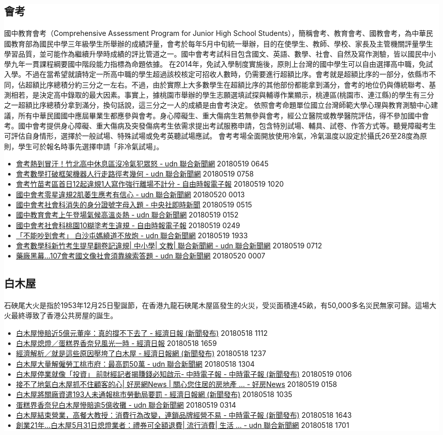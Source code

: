 ## 會考

國中教育會考（Comprehensive Assessment Program for Junior High School Students），簡稱會考、教育會考、國教會考，為中華民國教育部為國民中學三年級學生所舉辦的成績評量，會考於每年5月中旬統一舉辦，目的在使學生、教師、學校、家長及主管機關評量學生學習品質，並可能作為繼續升學時成績的評比管道之一。國中會考考試科目包含國文、英語、數學、社會、自然及寫作測驗，皆以國民中小學九年一貫課程綱要國中階段能力指標為命題依據。
在2014年，免試入學制度實施後，原則上台灣的國中學生可以自由選擇高中職，免試入學。不過在當希望就讀特定一所高中職的學生超過該校核定可招收人數時，仍需要進行超額比序。會考就是超額比序的一部分，依縣市不同，佔超額比序總積分約三分之一左右。不過，由於實際上大多數學生在超額比序的其他部份都能拿到滿分，會考的地位仍與傳統聯考、基測相若，是決定高中錄取的最大因素。事實上，據桃園市舉辦的學生志願選填試探與輔導作業顯示，桃連區(桃園市、連江縣)的學生有三分之一超額比序總積分拿到滿分，換句話說，這三分之一人的成績是由會考決定。
依照會考命題單位國立台灣師範大學心理與教育測驗中心建議，所有中華民國國中應屆畢業生都應參與會考。身心障礙生、重大傷病生若無參與會考，經公立醫院或教學醫院評估，得不參加國中會考。國中會考提供身心障礙、重大傷病及突發傷病考生依需求提出考試服務申請，包含特別試場、輔具、試卷、作答方式等。聽覺障礙考生可評估自身情形，選擇於一般試場、特殊試場或免考英聽試場應試。
會考考場全面開放使用冷氣，冷氣溫度以設定於攝氏26至28度為原則，學生可於報名時事先選擇申請「非冷氣試場」。
- [會考熱到冒汗！竹北高中休息區沒冷氣犯眾怒 - udn 聯合新聞網](https://udn.com/news/story/7266/3151085 "會考熱到冒汗！竹北高中休息區沒冷氣犯眾怒 - udn 聯合新聞網") 20180519 0645
- [會考數學打破框架機器人行走路徑考幾何 - udn 聯合新聞網](https://www.udn.com/news/story/6898/3151091 "會考數學打破框架機器人行走路徑考幾何 - udn 聯合新聞網") 20180519 0758
- [會考竹苗考區首日12起違規1人寫作強行離場不計分 - 自由時報電子報](http://news.ltn.com.tw/news/life/breakingnews/2430961 "會考竹苗考區首日12起違規1人寫作強行離場不計分 - 自由時報電子報") 20180519 1020
- [國中會考零星違規2肌萎生應考有信心 - udn 聯合新聞網](https://udn.com/news/story/6898/3151665 "國中會考零星違規2肌萎生應考有信心 - udn 聯合新聞網") 20180520 0013
- [國中會考社會科消失的身分證號字母入題 - 中央社即時新聞](http://www.cna.com.tw/news/firstnews/201805190084-1.aspx "國中會考社會科消失的身分證號字母入題 - 中央社即時新聞") 20180519 0515
- [國中教育會考上午登場氣候高溫炎熱 - udn 聯合新聞網](https://udn.com/news/story/7266/3150598 "國中教育會考上午登場氣候高溫炎熱 - udn 聯合新聞網") 20180519 0152
- [國中會考社會科桃園10糊塗考生違規 - 自由時報電子報](http://news.ltn.com.tw/news/life/breakingnews/2430775 "國中會考社會科桃園10糊塗考生違規 - 自由時報電子報") 20180519 0249
- [「不能吵到會考」 白沙屯媽繞道不放炮 - udn 聯合新聞網](https://udn.com/news/story/11322/3151742 "「不能吵到會考」 白沙屯媽繞道不放炮 - udn 聯合新聞網") 20180519 1933
- [會考數學科新竹考生提早翻卷記違規| 中小學| 文教| 聯合新聞網 - udn 聯合新聞網](https://udn.com/news/story/7266/3151111 "會考數學科新竹考生提早翻卷記違規| 中小學| 文教| 聯合新聞網 - udn 聯合新聞網") 20180519 0712
- [藥廠黑幕…107會考國文像社會須靠線索答題 - udn 聯合新聞網](https://udn.com/news/story/11319/3151749 "藥廠黑幕…107會考國文像社會須靠線索答題 - udn 聯合新聞網") 20180520 0007

## 白木屋

石硤尾大火是指於1953年12月25日聖誕節，在香港九龍石硤尾木屋區發生的火災，受災面積達45畝，有50,000多名災民無家可歸。這場大火最終導致了香港公共房屋的誕生。
- [白木屋慘賠近5億元董座：真的撐不下去了 - 經濟日報 (新聞發布)](https://money.udn.com/money/story/5641/3149889 "白木屋慘賠近5億元董座：真的撐不下去了 - 經濟日報 (新聞發布)") 20180518 1112
- [白木屋熄燈／蛋糕界香奈兒風光一時 - 經濟日報](https://money.udn.com/money/story/5612/3150433 "白木屋熄燈／蛋糕界香奈兒風光一時 - 經濟日報") 20180518 1659
- [經濟解析／就是這些原因壓垮了白木屋 - 經濟日報網 (新聞發布)](https://money.udn.com/money/story/5641/3150003 "經濟解析／就是這些原因壓垮了白木屋 - 經濟日報網 (新聞發布)") 20180518 1237
- [白木屋大量解僱勞工桃市府：最高罰50萬 - udn 聯合新聞網](https://udn.com/news/story/7324/3149978 "白木屋大量解僱勞工桃市府：最高罰50萬 - udn 聯合新聞網") 20180518 1304
- [白木屋停業就像「投資」 前財經記者揭賺錢必知啟示- 中時電子報 - 中時電子報 (新聞發布)](http://www.chinatimes.com/realtimenews/20180519001046-260405 "白木屋停業就像「投資」 前財經記者揭賺錢必知啟示- 中時電子報 - 中時電子報 (新聞發布)") 20180519 0106
- [接不了地氣白木屋抓不住顧客的心| 好房網News | 關心您住居的房地產 ... - 好房News](https://news.housefun.com.tw/news/article/732211196362.html "接不了地氣白木屋抓不住顧客的心| 好房網News | 關心您住居的房地產 ... - 好房News") 20180519 0158
- [白木屋將關廠資遣193人未通報桃市勞動局要罰 - 經濟日報網 (新聞發布)](https://money.udn.com/money/story/5641/3149828 "白木屋將關廠資遣193人未通報桃市勞動局要罰 - 經濟日報網 (新聞發布)") 20180518 1035
- [蛋糕界香奈兒白木屋慘賠逾5億收攤 - udn 聯合新聞網](https://udn.com/news/story/7193/3150407 "蛋糕界香奈兒白木屋慘賠逾5億收攤 - udn 聯合新聞網") 20180519 0314
- [白木屋結束營業，高餐大教授：消費行為改變，連鎖品牌經營不易 - 中時電子報 (新聞發布)](http://www.chinatimes.com/realtimenews/20180519000064-260405 "白木屋結束營業，高餐大教授：消費行為改變，連鎖品牌經營不易 - 中時電子報 (新聞發布)") 20180518 1643
- [創業21年...白木屋5月31日熄燈業者：禮券可全額退費| 流行消費| 生活 ... - udn 聯合新聞網](https://udn.com/news/story/7270/3149515 "創業21年...白木屋5月31日熄燈業者：禮券可全額退費| 流行消費| 生活 ... - udn 聯合新聞網") 20180518 1701

